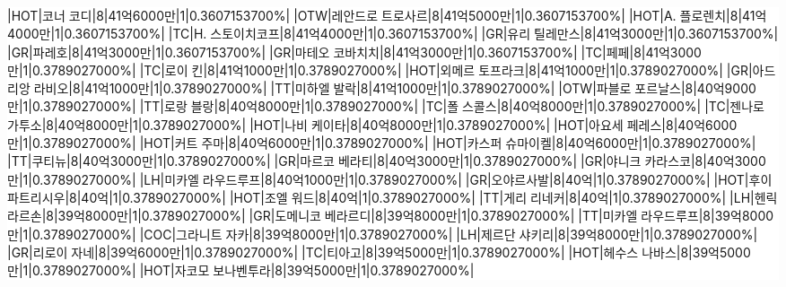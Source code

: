 |HOT|코너 코디|8|41억6000만|1|0.3607153700%|
|OTW|레안드로 트로사르|8|41억5000만|1|0.3607153700%|
|HOT|A. 플로렌치|8|41억4000만|1|0.3607153700%|
|TC|H. 스토이치코프|8|41억4000만|1|0.3607153700%|
|GR|유리 틸레만스|8|41억3000만|1|0.3607153700%|
|GR|파레호|8|41억3000만|1|0.3607153700%|
|GR|마테오 코바치치|8|41억3000만|1|0.3607153700%|
|TC|페페|8|41억3000만|1|0.3789027000%|
|TC|로이 킨|8|41억1000만|1|0.3789027000%|
|HOT|외메르 토프라크|8|41억1000만|1|0.3789027000%|
|GR|아드리앙 라비오|8|41억1000만|1|0.3789027000%|
|TT|미하엘 발락|8|41억1000만|1|0.3789027000%|
|OTW|파블로 포르날스|8|40억9000만|1|0.3789027000%|
|TT|로랑 블랑|8|40억8000만|1|0.3789027000%|
|TC|폴 스콜스|8|40억8000만|1|0.3789027000%|
|TC|젠나로 가투소|8|40억8000만|1|0.3789027000%|
|HOT|나비 케이타|8|40억8000만|1|0.3789027000%|
|HOT|아요세 페레스|8|40억6000만|1|0.3789027000%|
|HOT|커트 주마|8|40억6000만|1|0.3789027000%|
|HOT|카스퍼 슈마이켈|8|40억6000만|1|0.3789027000%|
|TT|쿠티뉴|8|40억3000만|1|0.3789027000%|
|GR|마르코 베라티|8|40억3000만|1|0.3789027000%|
|GR|야니크 카라스코|8|40억3000만|1|0.3789027000%|
|LH|미카엘 라우드루프|8|40억1000만|1|0.3789027000%|
|GR|오야르사발|8|40억|1|0.3789027000%|
|HOT|후이 파트리시우|8|40억|1|0.3789027000%|
|HOT|조엘 워드|8|40억|1|0.3789027000%|
|TT|게리 리네커|8|40억|1|0.3789027000%|
|LH|헨릭 라르손|8|39억8000만|1|0.3789027000%|
|GR|도메니코 베라르디|8|39억8000만|1|0.3789027000%|
|TT|미카엘 라우드루프|8|39억8000만|1|0.3789027000%|
|COC|그라니트 자카|8|39억8000만|1|0.3789027000%|
|LH|제르단 샤키리|8|39억8000만|1|0.3789027000%|
|GR|리로이 자네|8|39억6000만|1|0.3789027000%|
|TC|티아고|8|39억5000만|1|0.3789027000%|
|HOT|헤수스 나바스|8|39억5000만|1|0.3789027000%|
|HOT|자코모 보나벤투라|8|39억5000만|1|0.3789027000%|